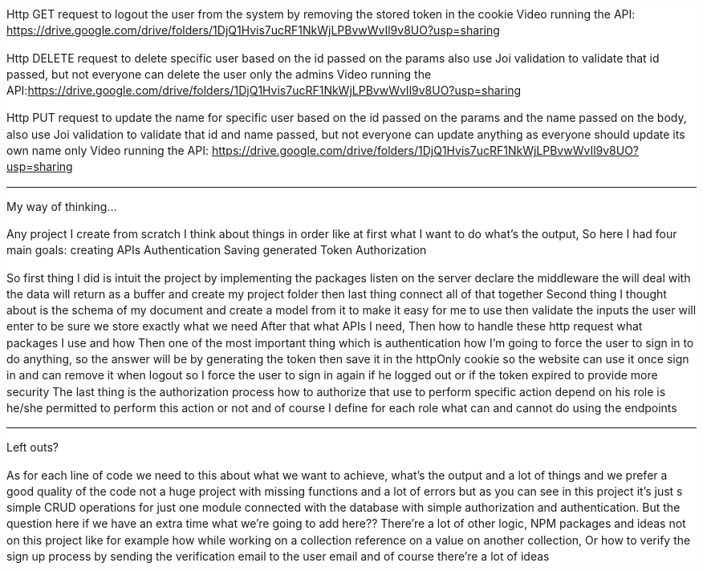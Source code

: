
Http GET request to logout the user from the system by removing the stored token in the cookie
Video running the API: https://drive.google.com/drive/folders/1DjQ1Hvis7ucRF1NkWjLPBvwWvIl9v8UO?usp=sharing


Http DELETE request to delete specific user based on the id passed on the params also use Joi validation to validate that id passed, but not everyone can delete the user only the admins
Video running the API:https://drive.google.com/drive/folders/1DjQ1Hvis7ucRF1NkWjLPBvwWvIl9v8UO?usp=sharing

Http PUT request to update the name for specific user based on the id passed on the params and the name passed on the body, also use Joi validation to validate that id and name passed, but not everyone can update anything as everyone should update its own name only
Video running the API: https://drive.google.com/drive/folders/1DjQ1Hvis7ucRF1NkWjLPBvwWvIl9v8UO?usp=sharing


--------------------------------------------------------------------------------------------------------------------------------------------------------------

My way of thinking…

Any project I create from scratch I think about things in order like at first what I want to do what’s the output, So here I had four main goals:
creating APIs
Authentication
Saving generated Token
Authorization

So first thing I did is intuit the project by implementing the packages listen on the server declare the middleware the will deal with the data will return as a buffer and create my project folder then last thing connect all of that together
Second thing I thought about is the schema of my document and create a model from it to make it easy for me to use then validate the inputs the user will enter to be sure we store exactly what we need 
After that what APIs I need, Then how to handle these http request what packages I use and how
Then one of the most important thing which is authentication how I’m going to force the user to sign in to do anything, so the answer will be by generating the token then save it in the httpOnly cookie so the website can use it once sign in and can remove it when logout so I force the user to sign in again if he logged out or if the token expired to provide more security
The last thing is the authorization process how to authorize that use to perform specific action depend on his role is he/she permitted to perform this action or not and of course I define for each role what can and cannot do using the endpoints


--------------------------------------------------------------------------------------------------------------------------------------------------------------

Left outs?

As for each line of code we need to this about what we want to achieve, what’s the output and a lot of things and we prefer a good quality of the code not a huge project with missing functions and a lot of errors but as you can see in this project it’s just s simple CRUD operations for just one module connected with the database with simple authorization and authentication.
But the question here if we have an extra time what we’re going to add here??
There’re a lot of other logic, NPM packages and ideas not on this project like for example how while working on a collection reference on a value on another collection, Or how to verify the sign up process by sending the verification email to the user email and of course there’re a lot of ideas
